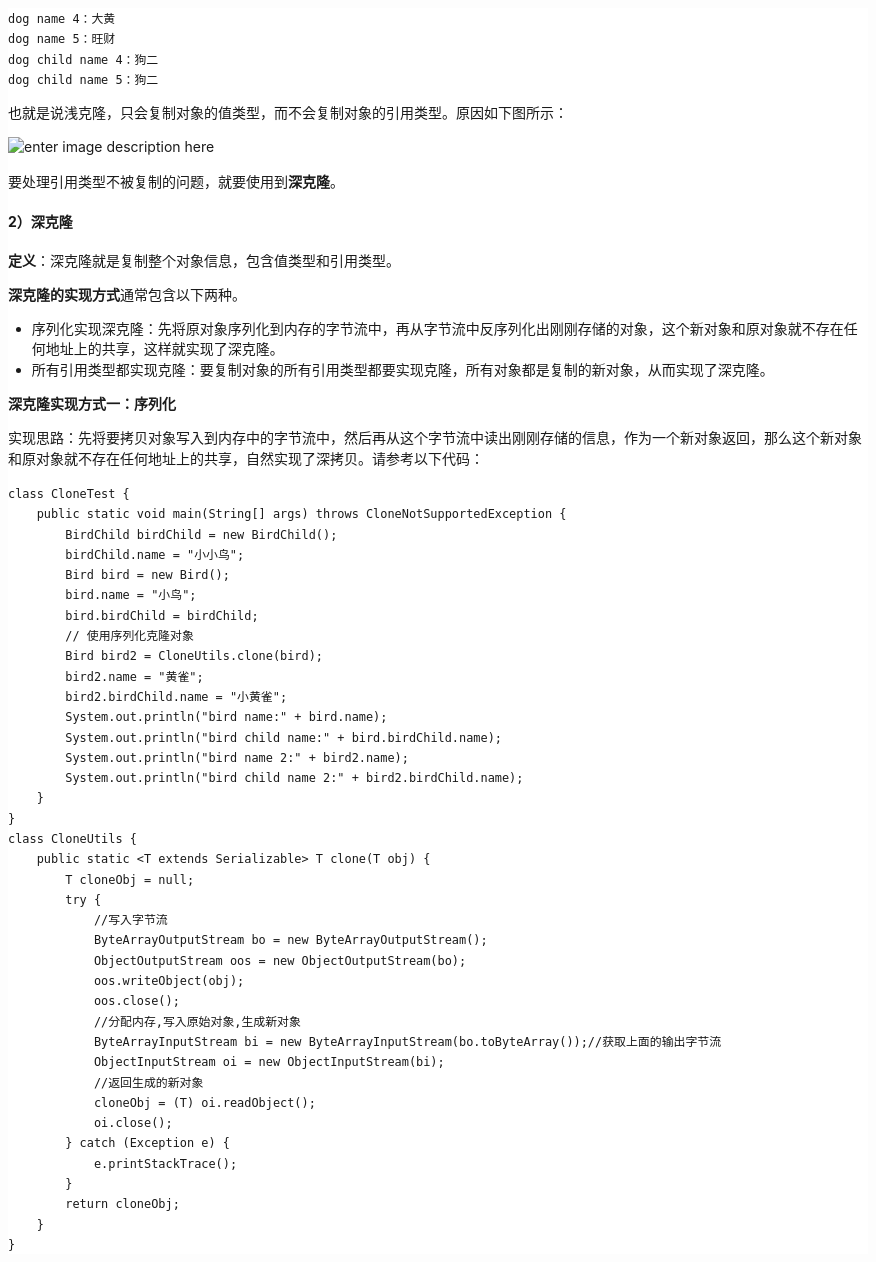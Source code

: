 ```
dog name 4：大黄
dog name 5：旺财
dog child name 4：狗二
dog child name 5：狗二
```

也就是说浅克隆，只会复制对象的值类型，而不会复制对象的引用类型。原因如下图所示：

![enter image description here](https://images.gitbook.cn/3e983f10-c95c-11e9-80ba-3b9ebd4a5c21)

要处理引用类型不被复制的问题，就要使用到**深克隆**。

#### 2）深克隆

**定义**：深克隆就是复制整个对象信息，包含值类型和引用类型。

**深克隆的实现方式**通常包含以下两种。

- 序列化实现深克隆：先将原对象序列化到内存的字节流中，再从字节流中反序列化出刚刚存储的对象，这个新对象和原对象就不存在任何地址上的共享，这样就实现了深克隆。
- 所有引用类型都实现克隆：要复制对象的所有引用类型都要实现克隆，所有对象都是复制的新对象，从而实现了深克隆。

**深克隆实现方式一：序列化**

实现思路：先将要拷贝对象写入到内存中的字节流中，然后再从这个字节流中读出刚刚存储的信息，作为一个新对象返回，那么这个新对象和原对象就不存在任何地址上的共享，自然实现了深拷贝。请参考以下代码：

```
class CloneTest {
    public static void main(String[] args) throws CloneNotSupportedException {
        BirdChild birdChild = new BirdChild();
        birdChild.name = "小小鸟";
        Bird bird = new Bird();
        bird.name = "小鸟";
        bird.birdChild = birdChild;
        // 使用序列化克隆对象
        Bird bird2 = CloneUtils.clone(bird);
        bird2.name = "黄雀";
        bird2.birdChild.name = "小黄雀";
        System.out.println("bird name:" + bird.name);
        System.out.println("bird child name:" + bird.birdChild.name);
        System.out.println("bird name 2:" + bird2.name);
        System.out.println("bird child name 2:" + bird2.birdChild.name);
    }
}
class CloneUtils {
    public static <T extends Serializable> T clone(T obj) {
        T cloneObj = null;
        try {
            //写入字节流
            ByteArrayOutputStream bo = new ByteArrayOutputStream();
            ObjectOutputStream oos = new ObjectOutputStream(bo);
            oos.writeObject(obj);
            oos.close();
            //分配内存,写入原始对象,生成新对象
            ByteArrayInputStream bi = new ByteArrayInputStream(bo.toByteArray());//获取上面的输出字节流
            ObjectInputStream oi = new ObjectInputStream(bi);
            //返回生成的新对象
            cloneObj = (T) oi.readObject();
            oi.close();
        } catch (Exception e) {
            e.printStackTrace();
        }
        return cloneObj;
    }
}
```
